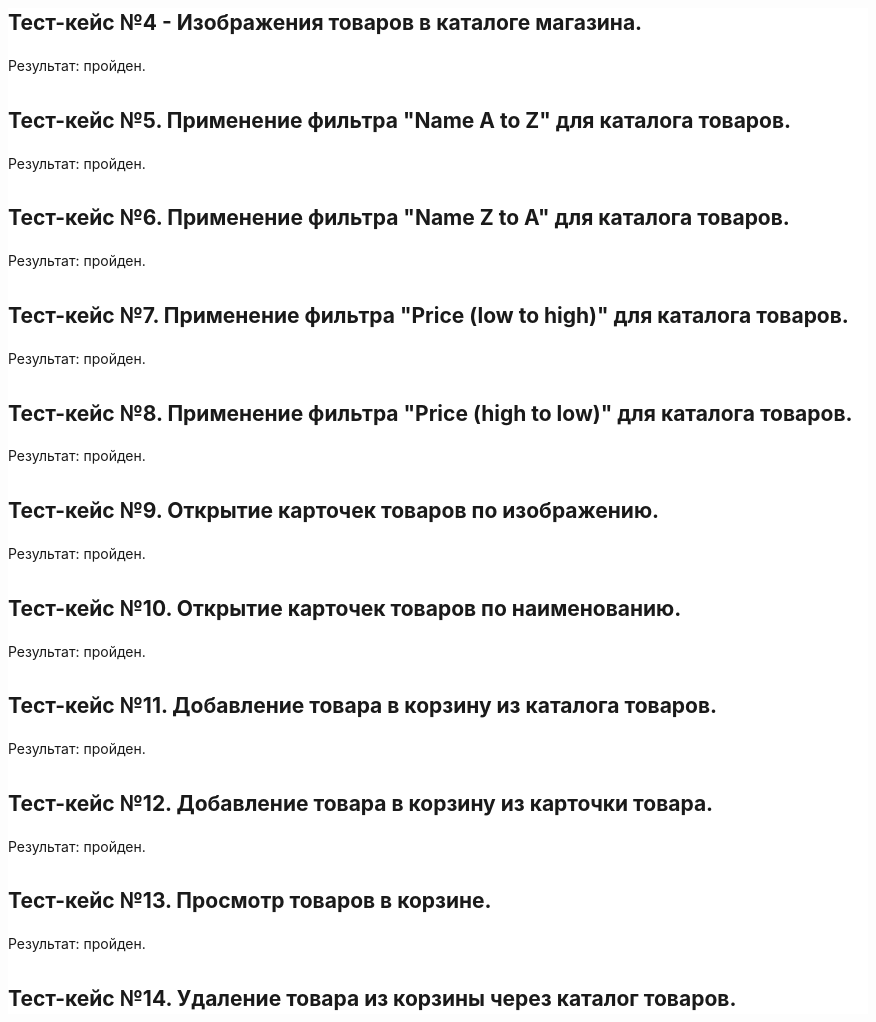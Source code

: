 ## Тест-кейс №4 - Изображения товаров в каталоге магазина.

Результат: пройден.

## Тест-кейс №5. Применение фильтра "Name A to Z" для каталога товаров.

Результат: пройден.

## Тест-кейс №6. Применение фильтра "Name Z to A" для каталога товаров.

Результат: пройден.

## Тест-кейс №7. Применение фильтра "Price (low to high)" для каталога товаров.

Результат: пройден.

## Тест-кейс №8. Применение фильтра "Price (high to low)" для каталога товаров.

Результат: пройден.

## Тест-кейс №9. Открытие карточек товаров по изображению.

Результат: пройден.

## Тест-кейс №10. Открытие карточек товаров по наименованию.

Результат: пройден.

## Тест-кейс №11. Добавление товара в корзину из каталога товаров.

Результат: пройден.

## Тест-кейс №12. Добавление товара в корзину из карточки товара.

Результат: пройден.

## Тест-кейс №13. Просмотр товаров в корзине.

Результат: пройден.

## Тест-кейс №14. Удаление товара из корзины через каталог товаров.
